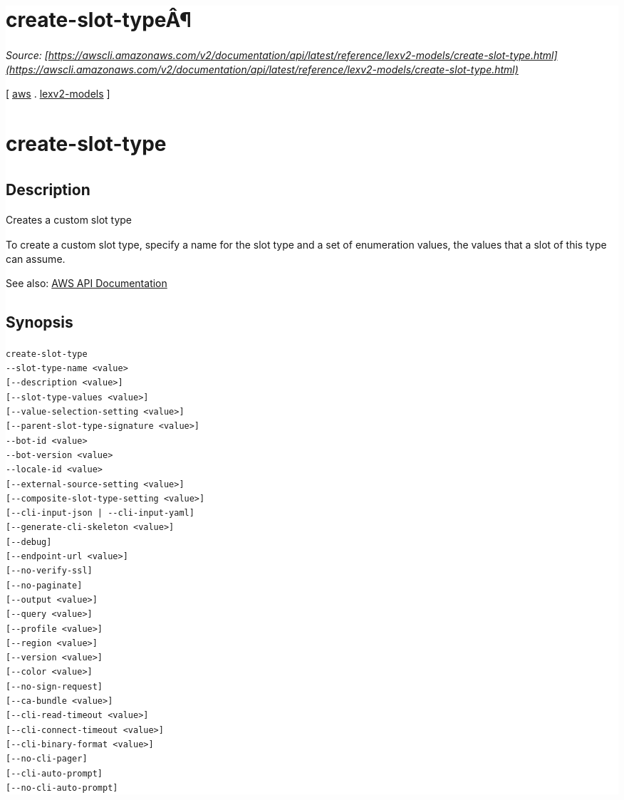 # create-slot-typeÂ¶

*Source: [https://awscli.amazonaws.com/v2/documentation/api/latest/reference/lexv2-models/create-slot-type.html](https://awscli.amazonaws.com/v2/documentation/api/latest/reference/lexv2-models/create-slot-type.html)*

[ [aws](https://awscli.amazonaws.com/v2/documentation/api/latest/reference/index.html#cli-aws) . [lexv2-models](https://awscli.amazonaws.com/v2/documentation/api/latest/reference/lexv2-models/index.html#cli-aws-lexv2-models) ]

# create-slot-type

## Description

Creates a custom slot type

To create a custom slot type, specify a name for the slot type and a set of enumeration values, the values that a slot of this type can assume.

See also: [AWS API Documentation](https://docs.aws.amazon.com/goto/WebAPI/models.lex.v2-2020-08-07/CreateSlotType)

## Synopsis

```
create-slot-type
--slot-type-name <value>
[--description <value>]
[--slot-type-values <value>]
[--value-selection-setting <value>]
[--parent-slot-type-signature <value>]
--bot-id <value>
--bot-version <value>
--locale-id <value>
[--external-source-setting <value>]
[--composite-slot-type-setting <value>]
[--cli-input-json | --cli-input-yaml]
[--generate-cli-skeleton <value>]
[--debug]
[--endpoint-url <value>]
[--no-verify-ssl]
[--no-paginate]
[--output <value>]
[--query <value>]
[--profile <value>]
[--region <value>]
[--version <value>]
[--color <value>]
[--no-sign-request]
[--ca-bundle <value>]
[--cli-read-timeout <value>]
[--cli-connect-timeout <value>]
[--cli-binary-format <value>]
[--no-cli-pager]
[--cli-auto-prompt]
[--no-cli-auto-prompt]
```

